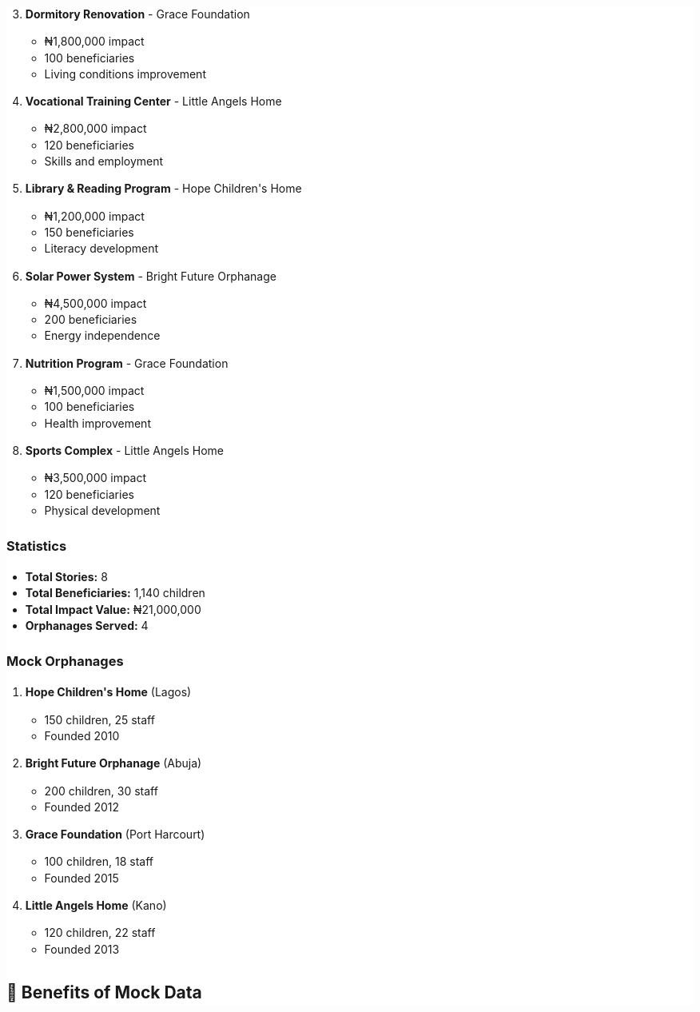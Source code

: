 3. **Dormitory Renovation** - Grace Foundation
   - ₦1,800,000 impact
   - 100 beneficiaries
   - Living conditions improvement

4. **Vocational Training Center** - Little Angels Home
   - ₦2,800,000 impact
   - 120 beneficiaries
   - Skills and employment

5. **Library & Reading Program** - Hope Children's Home
   - ₦1,200,000 impact
   - 150 beneficiaries
   - Literacy development

6. **Solar Power System** - Bright Future Orphanage
   - ₦4,500,000 impact
   - 200 beneficiaries
   - Energy independence

7. **Nutrition Program** - Grace Foundation
   - ₦1,500,000 impact
   - 100 beneficiaries
   - Health improvement

8. **Sports Complex** - Little Angels Home
   - ₦3,500,000 impact
   - 120 beneficiaries
   - Physical development

### Statistics
- **Total Stories:** 8
- **Total Beneficiaries:** 1,140 children
- **Total Impact Value:** ₦21,000,000
- **Orphanages Served:** 4

### Mock Orphanages

1. **Hope Children's Home** (Lagos)
   - 150 children, 25 staff
   - Founded 2010

2. **Bright Future Orphanage** (Abuja)
   - 200 children, 30 staff
   - Founded 2012

3. **Grace Foundation** (Port Harcourt)
   - 100 children, 18 staff
   - Founded 2015

4. **Little Angels Home** (Kano)
   - 120 children, 22 staff
   - Founded 2013

## 🎯 Benefits of Mock Data
